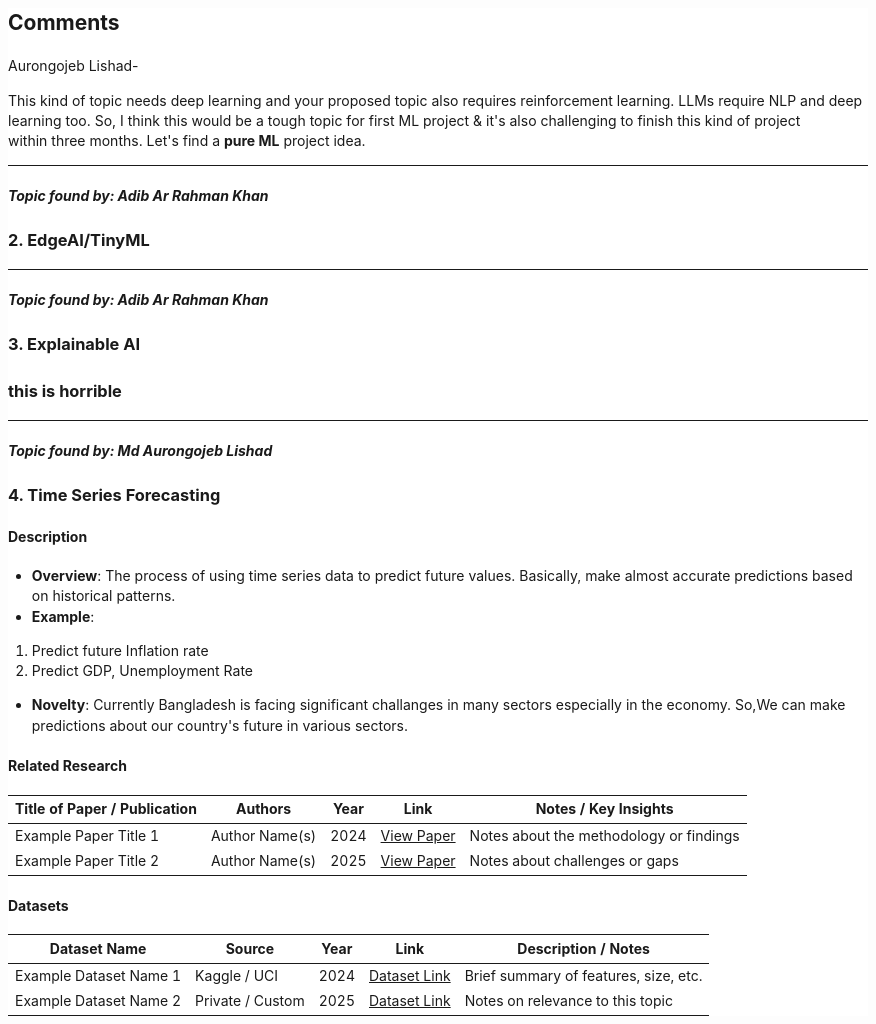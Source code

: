 ## **Comments**
Aurongojeb Lishad-

This kind of topic needs deep learning and your proposed topic also requires reinforcement learning. LLMs require NLP and deep learning too. So, I think this would be a tough topic for first ML project & it's also challenging to finish this kind of project within three months. Let's find a **pure ML** project idea.

---

#### *Topic found by: Adib Ar Rahman Khan*

### **2. EdgeAI/TinyML**

---


#### *Topic found by: Adib Ar Rahman Khan*

### **3. Explainable AI**

### this is horrible 

---

#### *Topic found by: Md Aurongojeb Lishad*


### **4. Time Series Forecasting**

#### Description
- **Overview**: The process of using time series data to predict future values. Basically, make almost accurate predictions based on historical patterns.
- **Example**:
1. Predict future Inflation rate
2. Predict GDP, Unemployment Rate

- **Novelty**: Currently Bangladesh is facing significant challanges in many sectors especially in the economy. So,We can make predictions about our country's future in various sectors.

#### Related Research
| Title of Paper / Publication| Authors| Year  | Link | Notes / Key Insights|
|-----------------------------|--------|-------|------|---------------------|
| Example Paper Title 1       | Author Name(s) | 2024  | [View Paper](https://example.com)| Notes about the methodology or findings |
| Example Paper Title 2       | Author Name(s) | 2025  | [View Paper](https://example.com)| Notes about challenges or gaps          |

#### Datasets
| Dataset Name | Source   | Year   | Link   | Description / Notes |
|--------------|----------|--------|--------|---------------------|
| Example Dataset Name 1    | Kaggle / UCI           | 2024   | [Dataset Link](https://example.com) | Brief summary of features, size, etc.    |
| Example Dataset Name 2    | Private / Custom       | 2025   | [Dataset Link](https://example.com) | Notes on relevance to this topic         |
